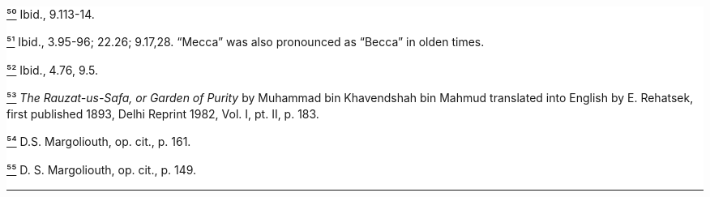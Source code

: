 [⁵⁰](#50a) Ibid., 9.113-14.

[⁵¹](#51a) Ibid., 3.95-96; 22.26; 9.17,28. “Mecca” was also pronounced as “Becca” in olden times.

[⁵²](#52a) Ibid., 4.76, 9.5.

[⁵³](#53a) *The Rauzat-us-Safa, or Garden of Purity* by Muhammad bin Khavendshah bin Mahmud translated into English by E. Rehatsek, first published 1893, Delhi Reprint 1982, Vol. I, pt. II, p. 183.

[⁵⁴](#54a) D.S. Margoliouth, op. cit., p. 161.

[⁵⁵](#55a) D. S. Margoliouth, op. cit., p. 149.  
 

------------------------------------------------------------------------


